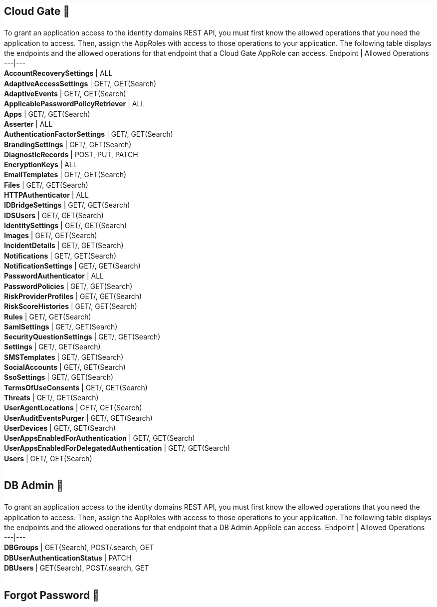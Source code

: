 ## Cloud Gate 🔗 
To grant an application access to the identity domains REST API, you must first know the allowed operations that you need the application to access. Then, assign the AppRoles with access to those operations to your application.
The following table displays the endpoints and the allowed operations for that endpoint that a Cloud Gate AppRole can access.
Endpoint | Allowed Operations  
---|---  
**AccountRecoverySettings** | ALL  
**AdaptiveAccessSettings** | GET/<ID>, GET(Search)  
**AdaptiveEvents** | GET/<ID>, GET(Search)  
**ApplicablePasswordPolicyRetriever** | ALL  
**Apps** | GET/<ID>, GET(Search)  
**Asserter** | ALL  
**AuthenticationFactorSettings** | GET/<ID>, GET(Search)  
**BrandingSettings** | GET/<ID>, GET(Search)  
**DiagnosticRecords** | POST, PUT, PATCH  
**EncryptionKeys** | ALL  
**EmailTemplates** | GET/<ID>, GET(Search)  
**Files** | GET/<ID>, GET(Search)  
**HTTPAuthenticator** | ALL  
**IDBridgeSettings** | GET/<ID>, GET(Search)  
**IDSUsers** | GET/<ID>, GET(Search)  
**IdentitySettings** | GET/<ID>, GET(Search)  
**Images** | GET/<ID>, GET(Search)  
**IncidentDetails** | GET/<ID>, GET(Search)  
**Notifications** | GET/<ID>, GET(Search)  
**NotificationSettings** | GET/<ID>, GET(Search)  
**PasswordAuthenticator** | ALL  
**PasswordPolicies** | GET/<ID>, GET(Search)  
**RiskProviderProfiles** | GET/<ID>, GET(Search)  
**RiskScoreHistories** | GET/<ID>, GET(Search)  
**Rules** | GET/<ID>, GET(Search)  
**SamlSettings** | GET/<ID>, GET(Search)  
**SecurityQuestionSettings** | GET/<ID>, GET(Search)  
**Settings** | GET/<ID>, GET(Search)  
**SMSTemplates** | GET/<ID>, GET(Search)  
**SocialAccounts** | GET/<ID>, GET(Search)  
**SsoSettings** | GET/<ID>, GET(Search)  
**TermsOfUseConsents** | GET/<ID>, GET(Search)  
**Threats** | GET/<ID>, GET(Search)  
**UserAgentLocations** | GET/<ID>, GET(Search)  
**UserAuditEventsPurger** | GET/<ID>, GET(Search)  
**UserDevices** | GET/<ID>, GET(Search)  
**UserAppsEnabledForAuthentication** | GET/<ID>, GET(Search)  
**UserAppsEnabledForDelegatedAuthentication** | GET/<ID>, GET(Search)  
**Users** | GET/<ID>, GET(Search)  
## DB Admin 🔗 
To grant an application access to the identity domains REST API, you must first know the allowed operations that you need the application to access. Then, assign the AppRoles with access to those operations to your application.
The following table displays the endpoints and the allowed operations for that endpoint that a DB Admin AppRole can access.
Endpoint | Allowed Operations  
---|---  
**DBGroups** | GET(Search), POST/.search, GET<ID>  
**DBUserAuthenticationStatus** | PATCH  
**DBUsers** | GET(Search), POST/.search, GET<ID>  
## Forgot Password 🔗 